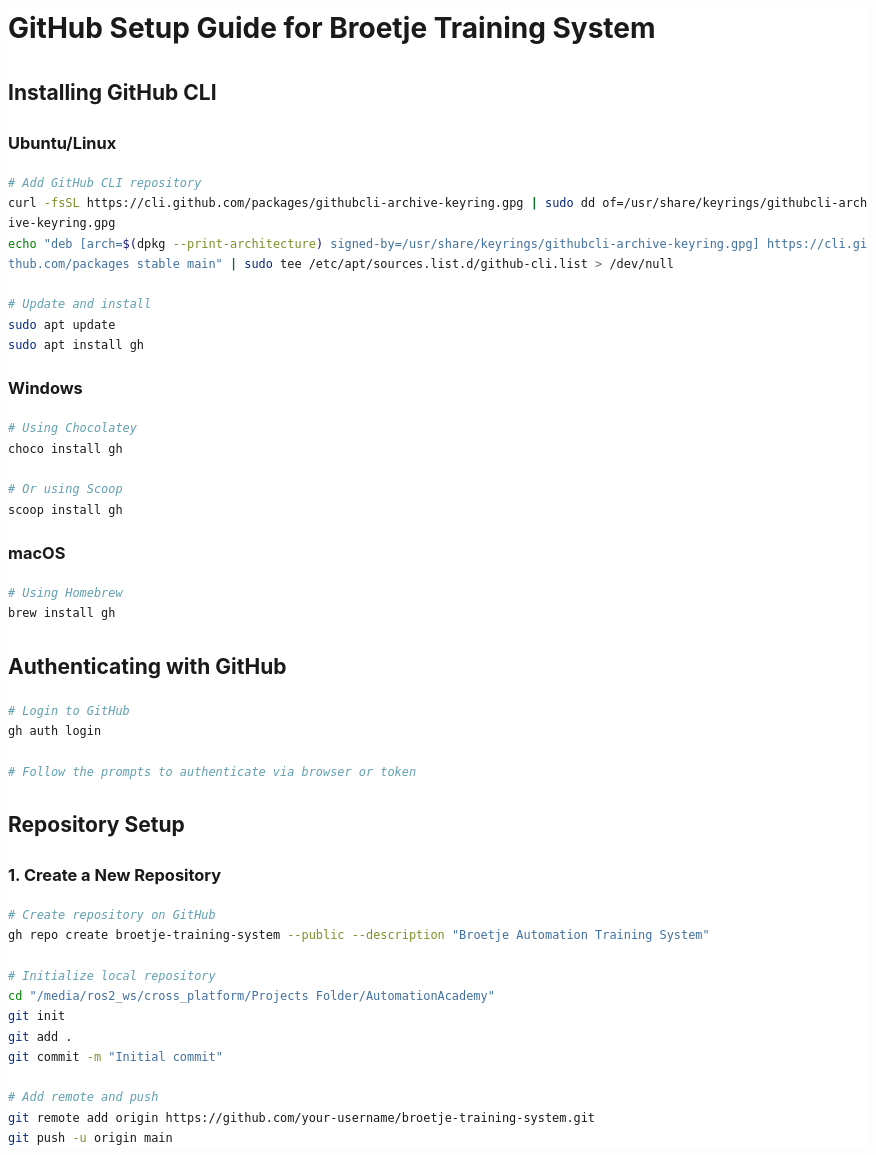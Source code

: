 # GitHub Setup Guide for Broetje Training System

## Installing GitHub CLI

### Ubuntu/Linux
```bash
# Add GitHub CLI repository
curl -fsSL https://cli.github.com/packages/githubcli-archive-keyring.gpg | sudo dd of=/usr/share/keyrings/githubcli-archive-keyring.gpg
echo "deb [arch=$(dpkg --print-architecture) signed-by=/usr/share/keyrings/githubcli-archive-keyring.gpg] https://cli.github.com/packages stable main" | sudo tee /etc/apt/sources.list.d/github-cli.list > /dev/null

# Update and install
sudo apt update
sudo apt install gh
```

### Windows
```powershell
# Using Chocolatey
choco install gh

# Or using Scoop
scoop install gh
```

### macOS
```bash
# Using Homebrew
brew install gh
```

## Authenticating with GitHub

```bash
# Login to GitHub
gh auth login

# Follow the prompts to authenticate via browser or token
```

## Repository Setup

### 1. Create a New Repository
```bash
# Create repository on GitHub
gh repo create broetje-training-system --public --description "Broetje Automation Training System"

# Initialize local repository
cd "/media/ros2_ws/cross_platform/Projects Folder/AutomationAcademy"
git init
git add .
git commit -m "Initial commit"

# Add remote and push
git remote add origin https://github.com/your-username/broetje-training-system.git
git push -u origin main
```
